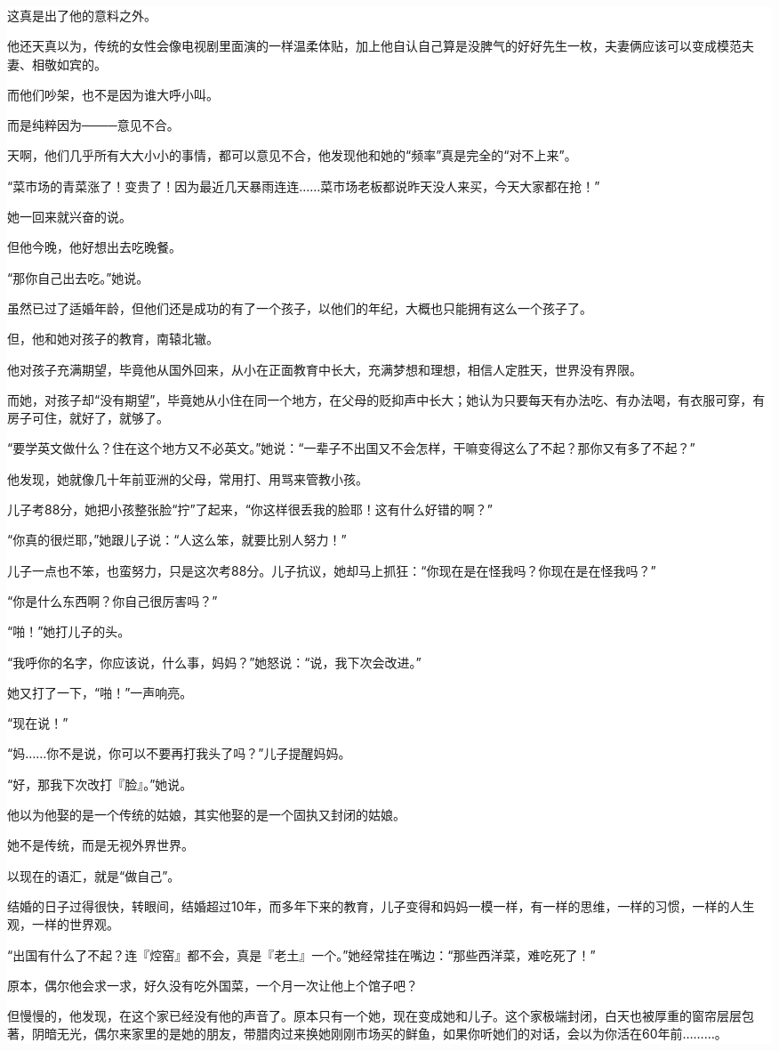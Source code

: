 这真是出了他的意料之外。

他还天真以为，传统的女性会像电视剧里面演的一样温柔体贴，加上他自认自己算是没脾气的好好先生一枚，夫妻俩应该可以变成模范夫妻、相敬如宾的。

而他们吵架，也不是因为谁大呼小叫。

而是纯粹因为────意见不合。

天啊，他们几乎所有大大小小的事情，都可以意见不合，他发现他和她的“频率”真是完全的“对不上来”。

“菜市场的青菜涨了！变贵了！因为最近几天暴雨连连……菜市场老板都说昨天没人来买，今天大家都在抢！”

她一回来就兴奋的说。

但他今晚，他好想出去吃晚餐。

“那你自己出去吃。”她说。

虽然已过了适婚年龄，但他们还是成功的有了一个孩子，以他们的年纪，大概也只能拥有这么一个孩子了。

但，他和她对孩子的教育，南辕北辙。

他对孩子充满期望，毕竟他从国外回来，从小在正面教育中长大，充满梦想和理想，相信人定胜天，世界没有界限。

而她，对孩子却“没有期望”，毕竟她从小住在同一个地方，在父母的贬抑声中长大；她认为只要每天有办法吃、有办法喝，有衣服可穿，有房子可住，就好了，就够了。

“要学英文做什么？住在这个地方又不必英文。”她说：“一辈子不出国又不会怎样，干嘛变得这么了不起？那你又有多了不起？”

他发现，她就像几十年前亚洲的父母，常用打、用骂来管教小孩。

儿子考88分，她把小孩整张脸“拧”了起来，“你这样很丢我的脸耶！这有什么好错的啊？”

“你真的很烂耶，”她跟儿子说：“人这么笨，就要比别人努力！”

儿子一点也不笨，也蛮努力，只是这次考88分。儿子抗议，她却马上抓狂：“你现在是在怪我吗？你现在是在怪我吗？”

“你是什么东西啊？你自己很厉害吗？”

“啪！”她打儿子的头。

“我呼你的名字，你应该说，什么事，妈妈？”她怒说：“说，我下次会改进。”

她又打了一下，“啪！”一声响亮。

“现在说！”

“妈……你不是说，你可以不要再打我头了吗？”儿子提醒妈妈。

“好，那我下次改打『脸』。”她说。

他以为他娶的是一个传统的姑娘，其实他娶的是一个固执又封闭的姑娘。

她不是传统，而是无视外界世界。

以现在的语汇，就是“做自己”。

结婚的日子过得很快，转眼间，结婚超过10年，而多年下来的教育，儿子变得和妈妈一模一样，有一样的思维，一样的习惯，一样的人生观，一样的世界观。

“出国有什么了不起？连『焢窑』都不会，真是『老土』一个。”她经常挂在嘴边：“那些西洋菜，难吃死了！”

原本，偶尔他会求一求，好久没有吃外国菜，一个月一次让他上个馆子吧？

但慢慢的，他发现，在这个家已经没有他的声音了。原本只有一个她，现在变成她和儿子。这个家极端封闭，白天也被厚重的窗帘层层包著，阴暗无光，偶尔来家里的是她的朋友，带腊肉过来换她刚刚市场买的鲜鱼，如果你听她们的对话，会以为你活在60年前………。

